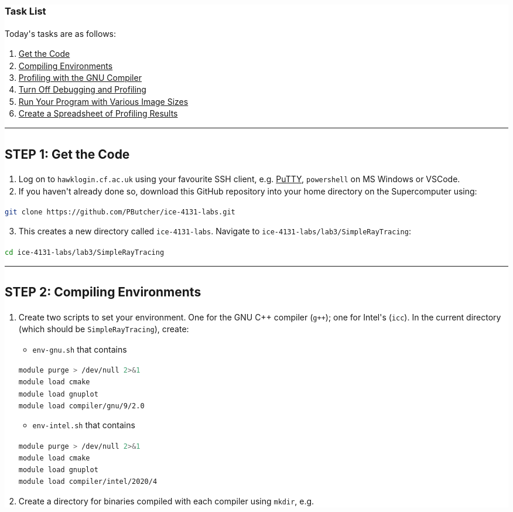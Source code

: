 ### Task List

Today's tasks are as follows:

1. [Get the Code](#step-1-get-the-code)
2. [Compiling Environments](#step-2-compiling-environments)
3. [Profiling with the GNU Compiler](#step-3-profiling-with-the-gnu-compiler)
4. [Turn Off Debugging and Profiling](#step-4-turn-off-debugging-and-profiling)
5. [Run Your Program with Various Image Sizes](#step-5-run-your-program-with-various-image-sizes)
6. [Create a Spreadsheet of Profiling Results](#step-6-create-a-spreadsheet-of-profiling-results)

---

## STEP 1: Get the Code

1. Log on to `hawklogin.cf.ac.uk` using your favourite SSH client, e.g. [PuTTY](https://www.chiark.greenend.org.uk/~sgtatham/putty), `powershell` on MS Windows or VSCode.
2. If you haven't already done so, download this GitHub repository into your home directory on the Supercomputer using:

```bash
git clone https://github.com/PButcher/ice-4131-labs.git
```

3. This creates a new directory called `ice-4131-labs`. Navigate to `ice-4131-labs/lab3/SimpleRayTracing`:

```bash
cd ice-4131-labs/lab3/SimpleRayTracing
```

---

## STEP 2: Compiling Environments

1. Create two scripts to set your environment. One for the GNU C++ compiler (`g++`); one for Intel's (`icc`). In the current directory (which should be `SimpleRayTracing`), create:

   - `env-gnu.sh` that contains

   ```bash
   module purge > /dev/null 2>&1
   module load cmake
   module load gnuplot
   module load compiler/gnu/9/2.0
   ```

   - `env-intel.sh` that contains

   ```bash
   module purge > /dev/null 2>&1
   module load cmake
   module load gnuplot
   module load compiler/intel/2020/4
   ```

2. Create a directory for binaries compiled with each compiler using `mkdir`, e.g.
